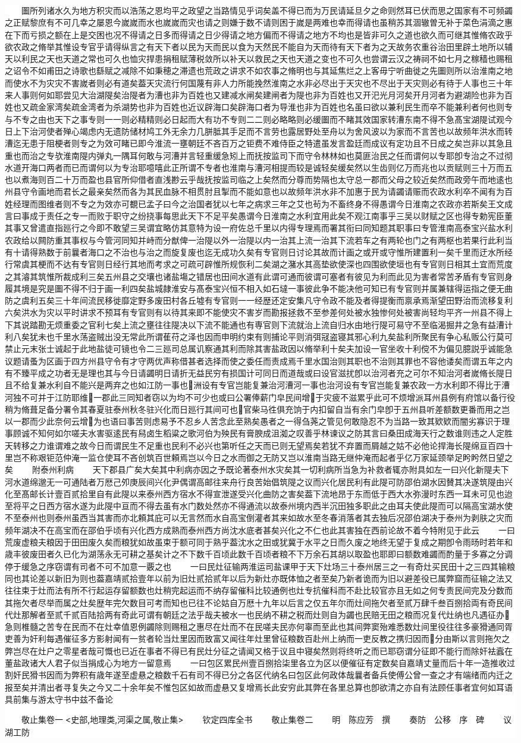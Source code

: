 　　圗所列诸水久为地方积灾而以浩荡之恩均平之政望之当路情见乎词矣盖不得已而为万民请延旦夕之命则然耳已伏而思之国家有不可频蠲之正赋黎庶有不可几幸之屡恩今嵗嵗而水也嵗嵗而灾也请之则嫌于数不请则困于嵗是两难也幸而得请也虽稍苏其涸辙曽无补于菜色涓滴之惠在下而亏损之额在上是交困也况不得请之日多而得请之日少得请之地方偏而不得请之地方不均也是皆非可久之道也欲久而可继其惟脩农政乎欲农政之脩举其惟设专官乎请得纵言之有天下者以民为天而民以食为天然民不能自为天而待有天下者为之天故务农重谷治田里辟土地所以辅天以利民之天也天道之常也可久也恤灾捍患捐租赋薄税敛所以补天以救民之天也天道之变也不可久也尝谓云汉之祷祠不如七月之稼穑也赐租之诏令不如甫田之诗歌也繇赋之减除不如秉穂之滞遗也荒政之讲求不如农事之脩明也与其延焦烂之上客毋宁听曲徙之先圗则所以治淮南之地而使水不为灾灾不害嵗者则必有道矣葢天灾流行何国蔑有非人力所能挽然淮南之水非必尽出于天灾也不尽出于天灾则必有待于人事也三十年来人事则何如耶尝见大治湖隄矣治隄者为漕也非为百姓也又建减水闸矣建闸者为隄也非为百姓也又开汜光月河矣开月河者为避湖险也非为百姓也又疏金家湾矣疏金湾者为杀湖势也非为百姓也近议辟海口矣辟海口者为导淮也非为百姓也名虽曰欲以兼利民生而卒不能兼利者何也则专与不专之由也天下之事专则一一则必精精则必日起而大有功不专则二二则必略略则必缓圗而不睹其效国家转漕东南不得不急髙宝湖隄试观今日上下治河使者殚心竭虑内无遗防储材鸠工外无余力几胼胝其手足而不言劳也露居野处至舟以为舍风波以为家而不言苦也以故频年洪水而转漕迄无患于阻梗者则专之为效可睹已即今淮流一壅朝廷不吝百万之钜费不难侍臣之特遣虽发言盈廷而成议有定功且不日成之矣岂非以其急且重也而治之专欤淮南隄内弹丸一隅耳何敢与河漕并言轻重缓急矧上而抚按监司下而守令林林如也莫匪治民之任而谓何以专耶卽专治之不过彻水道开海口两者而已而谓何以为专治耶噫嘻此正所谓不专者也淮南与漕河相提而较是诚轻矣缓矣然以生齿则亿万而兆也以贡赋则三十万而五也以煮海则百二十万而盈也县官所仰借者直浅尠云乎哉抚按监司临之上矣然而分尊而势隔也太守总一郡而父母之较近矣然而政旁午而地逺也州县守令画地而君长之最亲矣然而各为其民血脉不相贯肘且掣而不能如意也以故频年洪水非不加惠于民为请蠲请赈而农政水利卒不闻有为百姓经理而图维者则不专之为效亦可覩已孟子曰今之治国者犹以七年之病求三年之艾也茍为不畜终身不得愚谓今日淮南之农政亦若斯矣王文成言曰事成于责任之专一而败于职守之纷挠事每思此天下不足平矣愚谓今日淮南之水利宜用此矣不观江南事乎三吴以财赋之区也得专勅宪臣董其事又曾遣直指廵行之今即不敢望三吴谓宜略仿其意特为设一府佐总千里以内得专理焉而署其衔曰同知题其职事曰专管淮南高泰宝兴盐水利农政给以闗防重其事权与今管河同知并峙而分猷俾一治隄以外一治隄以内一治其上流一治其下流若车之有两轮也门之有两枢也若果行此利当有十请得熟数于前曩者海口之不治也与治之而旋复废也迄无成功久矣有专官则日讨论其故而计画之或开或守惟所建置利一矣千里而迂水所经行常虞其梗而不达有专官则日经行其地而考求之可疏可辟惟所规恢利二矣湖之潴水其高垫欲使深也四围欲使垣也有专官则日相其土宜而荒度之其濬其筑惟所裁成利三矣五州县之交壤也诸盐塲之错居也田间水道有此谓可通而彼谓可塞者有彼见为利而此见为害者常苦矛盾有专官则身履其境是究是圗不得不归于画一利四矣盐城隷淮安与髙泰宝兴恒不相入如石墶一事彼此争不能决他可知已有专官则并属兼辖得运指之便无曲防之虞利五矣三十年间流民移徙靡定野多废田村各丘墟有专官则一一经歴还定安集凡守令政不能及者得提衡而禀承焉渐望田野治而流移复利六矣洪水为灾以平时讲求不预耳有专官则有以待其来即不能使灾不害岁而勘报拯救不至参差何处被水独惨何处被害尚轻均平齐一州县不得上下其说踏勘无烦重委之官利七矣上流之壅往往隄决以下流不能通也有専官则下流就治上流自归水由地行隄可易守不至临渴掘井之急有益漕计利八矣犹未也千里水荡盗贼出没无常此所谓萑苻之泽也因而申明约束有则捕论平则消弭冦盗寝其邪心利九矣盐利所聚民有争心私贩公行莫可禁止元末张士诚起于此地盐徒可镜也令二三廵司总属讥察通其利而除其害盐政因以脩举利十矣夫加设一官坐收十利傥不为偏见臆説乎诚能急议题请蚤为区画于四方州县守令有才守两优声称借甚者选择而使之委任而责成焉千里水国治则其职也不治则其罪也不容他诿矣而谓五年之内有不臻平成之功者无是理也其与今日请蠲明日请折无益民穷有损国计可同日而道哉或曰设官滋扰卽以治河者充之可尔不知治河者嵗脩长隄日且不给复兼水利自不能兴是两弃之也如江防一事也洲设有专官岂能复兼治河漕河一事也治河设有专官岂能复兼农政一方水利即不得比于漕河独不可并于江防耶维一郡此三同知者窃以为均不可少也或曰公署俸薪门皁民间增于灾疲不滋累乎此可不烦增派耳州县例有府馆以备行役稍为脩葺足备分署令其春夏驻泰州秋冬驻兴化而日廵行其间可也官柴马徃俱充饷于内扣留自当有余门皁卽于五州县听差额数更番而用之岂以一郡而少此奈何云增为也语曰事苦则虑易予不忍乡人苦念此至熟矣愚者之一得刍荛之管见何敢隐忍不为当路一致其欵欵而闇劣寡识于理事顾诚不知何如尔嗟夫水害驱逺民有舄卤生稻粱之歌河伯为殃民有膏腴成沮洳之叹善乎林谏议之防其言曰桑田成海天行之数谁则违之人定胜天转移之力谁谓难之故今日而谓民生不足重也民利不必兴也第听任之天而已则无望焉矣若犹不弃置而屑越之姑不必他论捍海长隄绵亘百四十里岂不称艰钜范仲淹一监仓使耳不吝创筑百世頼焉岂以今日之水而御之无防又岂以淮南当路无继仲淹而起者乎亿万家延颈举足盻盻然日望之矣
　　附泰州利病
　　天下郡县广矣大矣其中利病亦因之予既论著泰州水灾矣其一切利病所当急为补救者辄亦附具如左一曰兴化新隄夫下河水道绵邈无一可通陆者万厯己夘庚辰间兴化尹偶谓高邮往来舟行良苦始倡筑隄之议而兴化居民利有此隄可防邵伯湖水因賛其决遂筑隄由兴化至髙邮长计壹百贰拾里自有此隄以来泰州西方宿水不得宣泄遂受兴化曲防之害矣葢下流地昂于东而低于西大水弥漫时东西一耳未可见也迨至将平之日西方宿水遂为此隄中亘而不得去虽有水门数处然亦不得通流以故泰州境内西半沉田独多职此之由耳夫使此隄而可以隔高宝湖水使不至泰州也则泰州虽西当其害而亦北頼其庇可以无言然而水自高宝倒灌者其来如故水至冬春消落者其去独后况邵伯湖决于泰州为剥肤之灾而频年湖决不在高宝而在邵伯乎顷有兴化西方成熟而泰州西方尚沈水底者甚矣兴化之不仁也此其害独在西前论故不着今特附见于此云
　　一曰荒废虚粮夫粮因于田田废久矣而粮犹如故虽束于额可同于熟乎葢沈水之田或犹冀于水平之日而久废之地终无望于复成之期卽令雨旸时若年和歳丰彼废田者久已化为湖荡永无可耕之基矣计之不下数千百顷此数千百顷者粮不下万余石其胡以取盈也耶即曰额数难蠲而酌量于多寡之分调停于缓急之序窃谓有司者不可不加意一覈之也
　　一曰民灶征输两淮运司盐课甲于天下灶场三十泰州居三之一有奇灶买民田十之三四其输粮同也其论差以新旧为则也葢嘉靖贰拾壹年以前为旧灶贰拾贰年以后为新灶亦既体恤之者至矣乃新者诡而为旧以避差役已属弊窟而征输之法又往往束于灶而法有所不行起运存留额数也灶稍完起运而不纳存留催科比较通例也灶专抗催科而不赴比较官亦且无如之何专责民间完及分数而其拖欠者尽举而属之灶矣歴年完欠数目可考而知也已往不论姑自万厯十九年以后言之仅五年尔而灶间拖欠者至贰万肆千叁百捌拾両有奇民间代灶那解者至贰千贰百陆拾两有奇此可谓有朝廷之法乎哉夫被水一也民纳不耕之税而灶则自为蠲也民赔无田之粮而况复代灶纳也凡遇征办急则椎髓之苦专在民而不在灶幸值恩例蠲除则赐租之惠尽在灶而不在民嗟夫民亦何辜而至此也其间弊窦殆难悉数灶间里役往往多豪猾通同胥吏善为奸利每遇催征多方影射闻有一贫者轮当灶里因而致富又闻往年灶里曾征粮数百赴州上纳而一吏反教之携归因而分由斯以言则拖欠之弊岂尽在灶户之零星者哉可慨也已近在事者不得已有民灶分征之请闻又格于议且中寝矣然则将终听之而已耶窃谓分征即不能行而除奸袪蠧在董盐政诸大人君子似当捐成心为地方一留意焉
　　一曰包区累民州壹百捌拾柒里各立为区以便催征有定数矣自嘉靖丈量而后十年一造推收过割奸民猾书因而为弊积有歳年遂至虚悬之粮数千石有司不得已分之各区代纳名曰包区此何政体哉曩者备兵使傅公曾一查之才有端绪而内迁之报至矣并清出者寻复失之今又二十余年矣不惟包区如故而虚悬又复增焉长此安穷此其弊在各里总算也卽欲清之亦自有法顾任事者宜何如耳语具前集与游太守书中兹不备论













　　敬止集卷一
<史部,地理类,河渠之属,敬止集>
　　钦定四库全书
　　敬止集卷二
　　明　陈应芳　撰
　　奏防　公移　序　碑
　　议湖工防